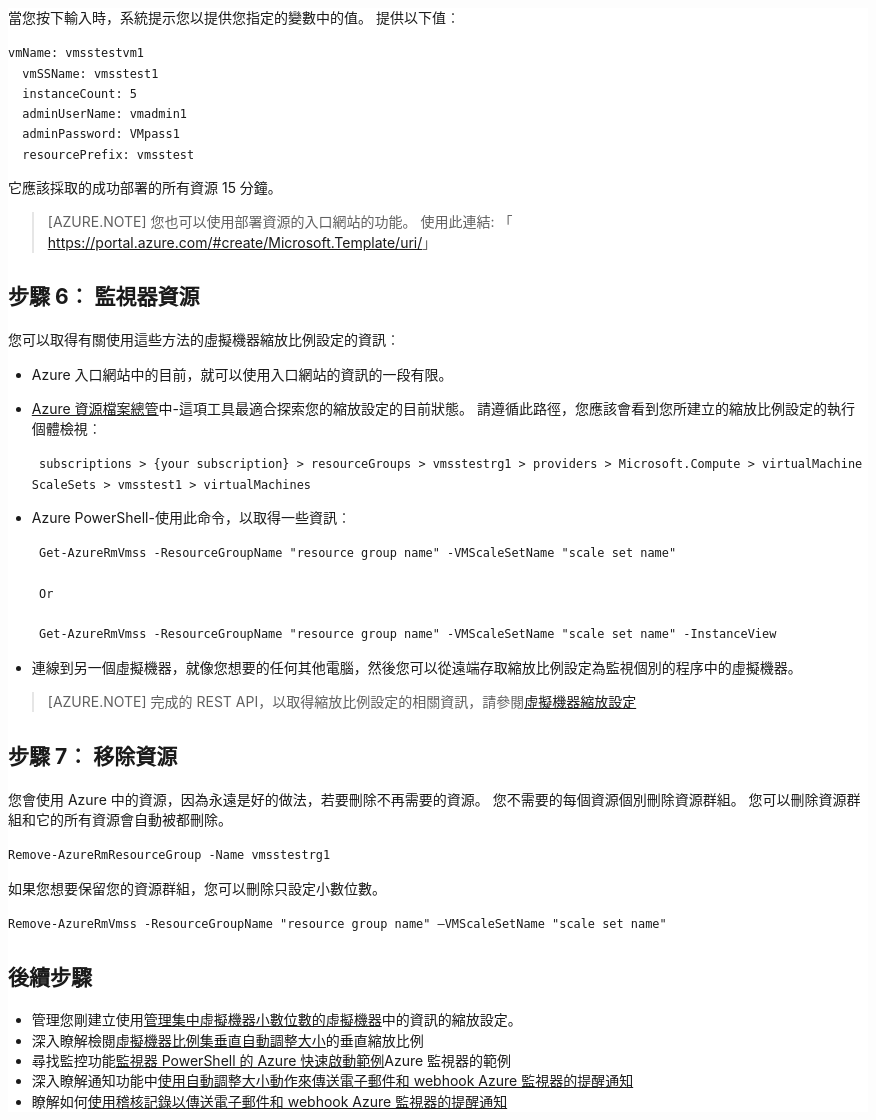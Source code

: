 當您按下輸入時，系統提示您以提供您指定的變數中的值。 提供以下值︰

    vmName: vmsstestvm1
      vmSSName: vmsstest1
      instanceCount: 5
      adminUserName: vmadmin1
      adminPassword: VMpass1
      resourcePrefix: vmsstest

它應該採取的成功部署的所有資源 15 分鐘。

>[AZURE.NOTE] 您也可以使用部署資源的入口網站的功能。 使用此連結: 「 https://portal.azure.com/#create/Microsoft.Template/uri/<link to VM Scale Set JSON template>」

## <a name="step-6-monitor-resources"></a>步驟 6︰ 監視器資源

您可以取得有關使用這些方法的虛擬機器縮放比例設定的資訊︰

 - Azure 入口網站中的目前，就可以使用入口網站的資訊的一段有限。
 - [Azure 資源檔案總管](https://resources.azure.com/)中-這項工具最適合探索您的縮放設定的目前狀態。 請遵循此路徑，您應該會看到您所建立的縮放比例設定的執行個體檢視︰

        subscriptions > {your subscription} > resourceGroups > vmsstestrg1 > providers > Microsoft.Compute > virtualMachineScaleSets > vmsstest1 > virtualMachines

 - Azure PowerShell-使用此命令，以取得一些資訊︰

        Get-AzureRmVmss -ResourceGroupName "resource group name" -VMScaleSetName "scale set name"

        Or

        Get-AzureRmVmss -ResourceGroupName "resource group name" -VMScaleSetName "scale set name" -InstanceView

 - 連線到另一個虛擬機器，就像您想要的任何其他電腦，然後您可以從遠端存取縮放比例設定為監視個別的程序中的虛擬機器。

>[AZURE.NOTE] 完成的 REST API，以取得縮放比例設定的相關資訊，請參閱[虛擬機器縮放設定](https://msdn.microsoft.com/library/mt589023.aspx)

## <a name="step-7-remove-the-resources"></a>步驟 7︰ 移除資源

您會使用 Azure 中的資源，因為永遠是好的做法，若要刪除不再需要的資源。 您不需要的每個資源個別刪除資源群組。 您可以刪除資源群組和它的所有資源會自動被都刪除。

    Remove-AzureRmResourceGroup -Name vmsstestrg1

如果您想要保留您的資源群組，您可以刪除只設定小數位數。

    Remove-AzureRmVmss -ResourceGroupName "resource group name" –VMScaleSetName "scale set name"

## <a name="next-steps"></a>後續步驟

- 管理您剛建立使用[管理集中虛擬機器小數位數的虛擬機器](virtual-machine-scale-sets-windows-manage.md)中的資訊的縮放設定。
- 深入瞭解檢閱[虛擬機器比例集垂直自動調整大小](virtual-machine-scale-sets-vertical-scale-reprovision.md)的垂直縮放比例
- 尋找監控功能[監視器 PowerShell 的 Azure 快速啟動範例](../monitoring-and-diagnostics/insights-powershell-samples.md)Azure 監視器的範例
- 深入瞭解通知功能中[使用自動調整大小動作來傳送電子郵件和 webhook Azure 監視器的提醒通知](../monitoring-and-diagnostics/insights-autoscale-to-webhook-email.md)
- 瞭解如何[使用稽核記錄以傳送電子郵件和 webhook Azure 監視器的提醒通知](../monitoring-and-diagnostics/insights-auditlog-to-webhook-email.md)

